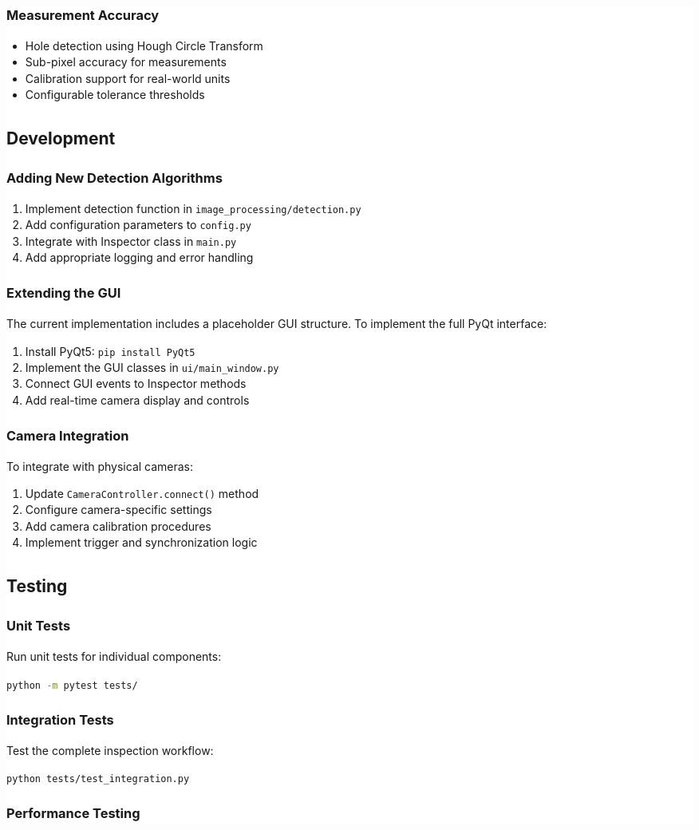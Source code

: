 ### Measurement Accuracy

- Hole detection using Hough Circle Transform
- Sub-pixel accuracy for measurements
- Calibration support for real-world units
- Configurable tolerance thresholds

## Development

### Adding New Detection Algorithms

1. Implement detection function in `image_processing/detection.py`
2. Add configuration parameters to `config.py`  
3. Integrate with Inspector class in `main.py`
4. Add appropriate logging and error handling

### Extending the GUI

The current implementation includes a placeholder GUI structure. To implement the full PyQt interface:

1. Install PyQt5: `pip install PyQt5`
2. Implement the GUI classes in `ui/main_window.py`
3. Connect GUI events to Inspector methods
4. Add real-time camera display and controls

### Camera Integration

To integrate with physical cameras:

1. Update `CameraController.connect()` method
2. Configure camera-specific settings
3. Add camera calibration procedures
4. Implement trigger and synchronization logic

## Testing

### Unit Tests

Run unit tests for individual components:

```bash
python -m pytest tests/
```

### Integration Tests

Test the complete inspection workflow:

```bash
python tests/test_integration.py
```

### Performance Testing

